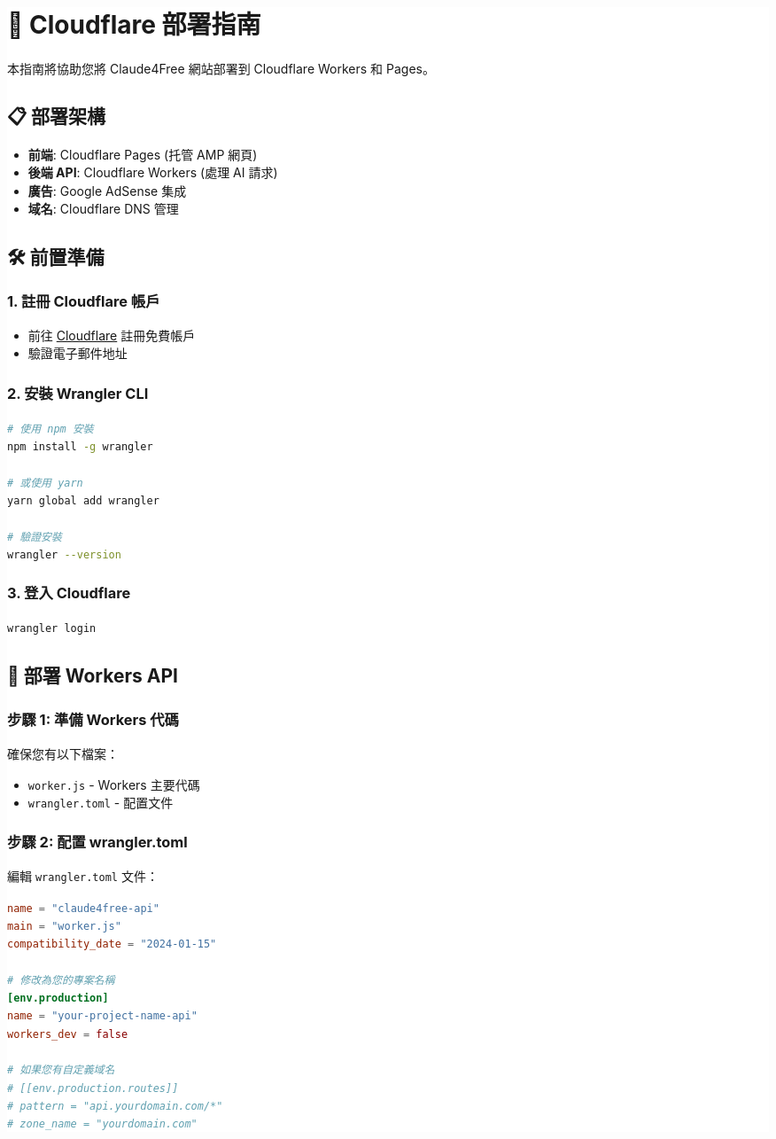 # 🚀 Cloudflare 部署指南

本指南將協助您將 Claude4Free 網站部署到 Cloudflare Workers 和 Pages。

## 📋 部署架構

- **前端**: Cloudflare Pages (托管 AMP 網頁)
- **後端 API**: Cloudflare Workers (處理 AI 請求)
- **廣告**: Google AdSense 集成
- **域名**: Cloudflare DNS 管理

## 🛠️ 前置準備

### 1. 註冊 Cloudflare 帳戶
- 前往 [Cloudflare](https://cloudflare.com) 註冊免費帳戶
- 驗證電子郵件地址

### 2. 安裝 Wrangler CLI
```bash
# 使用 npm 安裝
npm install -g wrangler

# 或使用 yarn
yarn global add wrangler

# 驗證安裝
wrangler --version
```

### 3. 登入 Cloudflare
```bash
wrangler login
```

## 🔧 部署 Workers API

### 步驟 1: 準備 Workers 代碼
確保您有以下檔案：
- `worker.js` - Workers 主要代碼
- `wrangler.toml` - 配置文件

### 步驟 2: 配置 wrangler.toml
編輯 `wrangler.toml` 文件：

```toml
name = "claude4free-api"
main = "worker.js"
compatibility_date = "2024-01-15"

# 修改為您的專案名稱
[env.production]
name = "your-project-name-api"
workers_dev = false

# 如果您有自定義域名
# [[env.production.routes]]
# pattern = "api.yourdomain.com/*"
# zone_name = "yourdomain.com"
```
